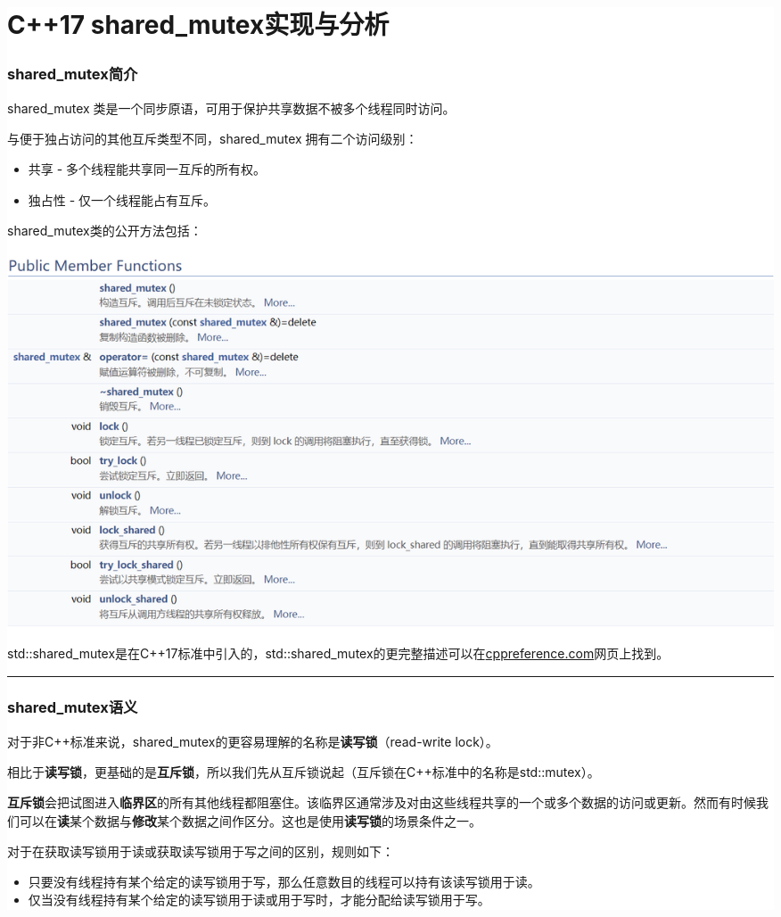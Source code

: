 C++17 shared_mutex实现与分析
============================


### shared_mutex简介

shared_mutex 类是一个同步原语，可用于保护共享数据不被多个线程同时访问。

与便于独占访问的其他互斥类型不同，shared_mutex 拥有二个访问级别：

- 共享 - 多个线程能共享同一互斥的所有权。

- 独占性 - 仅一个线程能占有互斥。

shared_mutex类的公开方法包括：

![shared_mutex public member functions](png/shared_mutex_public_member_functions.png)

std::shared_mutex是在C++17标准中引入的，std::shared_mutex的更完整描述可以在[cppreference.com](https://en.cppreference.com/w/cpp/thread/shared_mutex)网页上找到。

***

### shared_mutex语义

对于非C++标准来说，shared_mutex的更容易理解的名称是**读写锁**（read-write lock）。

相比于**读写锁**，更基础的是**互斥锁**，所以我们先从互斥锁说起（互斥锁在C++标准中的名称是std::mutex）。

**互斥锁**会把试图进入**临界区**的所有其他线程都阻塞住。该临界区通常涉及对由这些线程共享的一个或多个数据的访问或更新。然而有时候我们可以在**读**某个数据与**修改**某个数据之间作区分。这也是使用**读写锁**的场景条件之一。

对于在获取读写锁用于读或获取读写锁用于写之间的区别，规则如下：
- 只要没有线程持有某个给定的读写锁用于写，那么任意数目的线程可以持有该读写锁用于读。
- 仅当没有线程持有某个给定的读写锁用于读或用于写时，才能分配给读写锁用于写。
